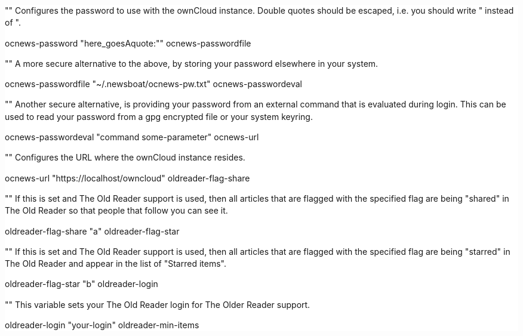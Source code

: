 <password>

""
Configures the password to use with the ownCloud instance. Double quotes should be escaped, i.e. you should write \" instead of ".

ocnews-password "here_goesAquote:\""
ocnews-passwordfile

<path>

""
A more secure alternative to the above, by storing your password elsewhere in your system.

ocnews-passwordfile "~/.newsboat/ocnews-pw.txt"
ocnews-passwordeval

<command>

""
Another secure alternative, is providing your password from an external command that is evaluated during login. This can be used to read your password from a gpg encrypted file or your system keyring.

ocnews-passwordeval "command some-parameter"
ocnews-url

<url>

""
Configures the URL where the ownCloud instance resides.

ocnews-url "https://localhost/owncloud"
oldreader-flag-share

<flag>

""
If this is set and The Old Reader support is used, then all articles that are flagged with the specified flag are being "shared" in The Old Reader so that people that follow you can see it.

oldreader-flag-share "a"
oldreader-flag-star

<flag>

""
If this is set and The Old Reader support is used, then all articles that are flagged with the specified flag are being "starred" in The Old Reader and appear in the list of "Starred items".

oldreader-flag-star "b"
oldreader-login

<login>

""
This variable sets your The Old Reader login for The Older Reader support.

oldreader-login "your-login"
oldreader-min-items
